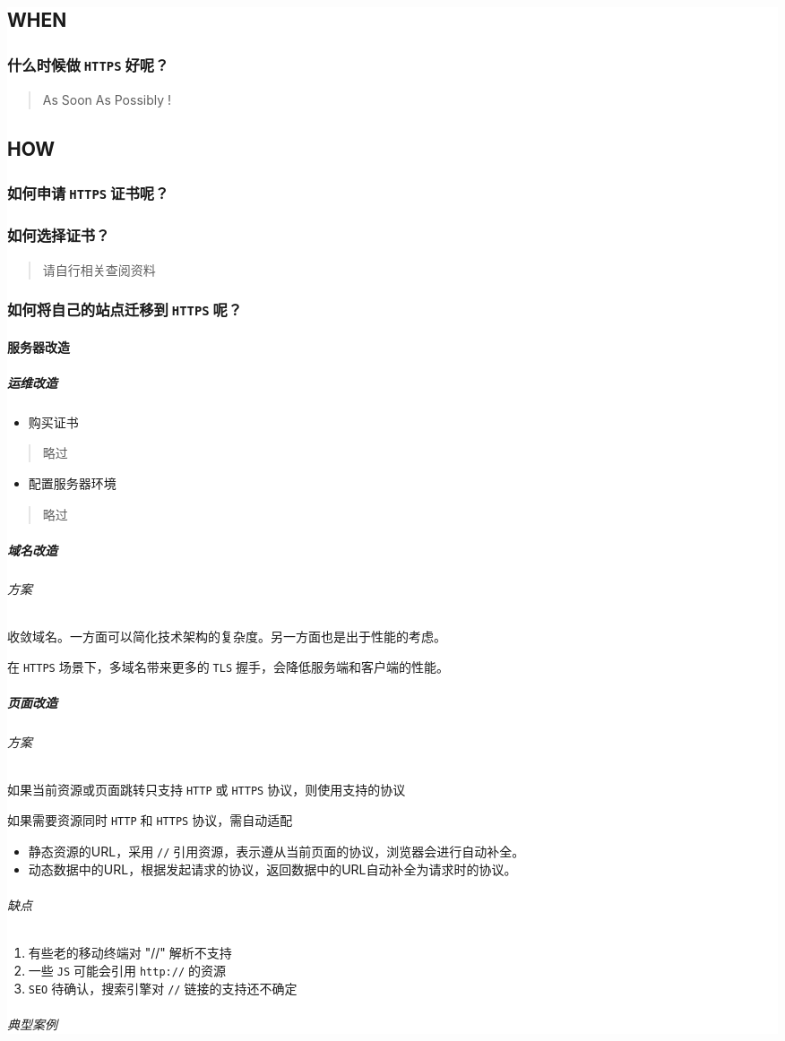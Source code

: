 
## WHEN

### 什么时候做 `HTTPS` 好呢？

> As Soon As Possibly !


## HOW

### 如何申请 `HTTPS` 证书呢？ 

### 如何选择证书？

> 请自行相关查阅资料

### 如何将自己的站点迁移到 `HTTPS` 呢？

#### 服务器改造

##### 运维改造 

- 购买证书

> 略过

- 配置服务器环境

> 略过

##### 域名改造

###### 方案

收敛域名。一方面可以简化技术架构的复杂度。另一方面也是出于性能的考虑。

在 `HTTPS` 场景下，多域名带来更多的 `TLS` 握手，会降低服务端和客户端的性能。

##### 页面改造

###### 方案

如果当前资源或页面跳转只支持 `HTTP` 或 `HTTPS` 协议，则使用支持的协议

如果需要资源同时 `HTTP` 和 `HTTPS` 协议，需自动适配

- 静态资源的URL，采用 `//` 引用资源，表示遵从当前页面的协议，浏览器会进行自动补全。
- 动态数据中的URL，根据发起请求的协议，返回数据中的URL自动补全为请求时的协议。

###### 缺点

1. 有些老的移动终端对 "//" 解析不支持
2. 一些 `JS` 可能会引用 `http://` 的资源
3. `SEO` 待确认，搜索引擎对 `//` 链接的支持还不确定

###### 典型案例
